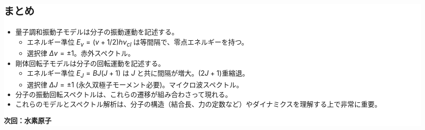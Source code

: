 ## まとめ

- 量子調和振動子モデルは分子の振動運動を記述する。
  - エネルギー準位 $E_v = (v+1/2)h\nu_{cl}$ は等間隔で、零点エネルギーを持つ。
  - 選択律 $\Delta v = \pm 1$。赤外スペクトル。
- 剛体回転子モデルは分子の回転運動を記述する。
  - エネルギー準位 $E_J = BJ(J+1)$ は $J$ と共に間隔が増大。$(2J+1)$重縮退。
  - 選択律 $\Delta J = \pm 1$ (永久双極子モーメント必要)。マイクロ波スペクトル。
- 分子の振動回転スペクトルは、これらの遷移が組み合わさって現れる。
- これらのモデルとスペクトル解析は、分子の構造（結合長、力の定数など）やダイナミクスを理解する上で非常に重要。

**次回：水素原子**
